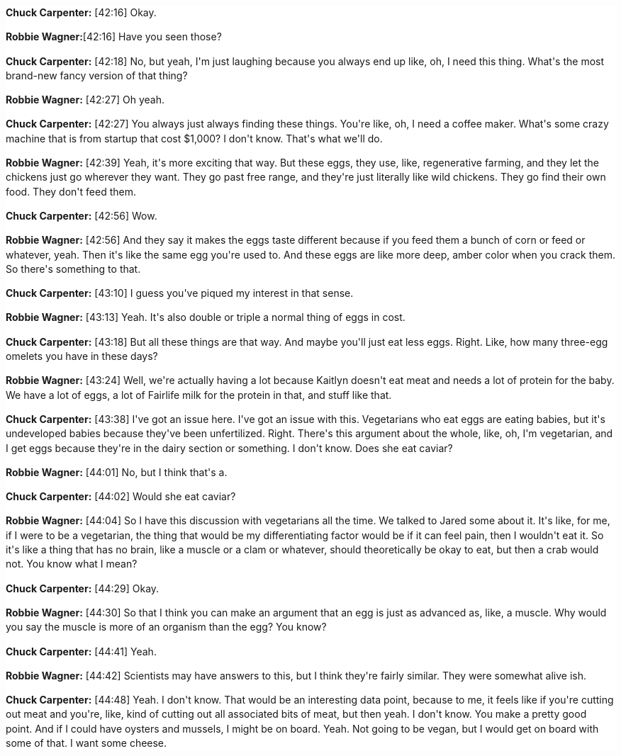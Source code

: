 **Chuck Carpenter:** [42:16] Okay.

**Robbie Wagner:**[42:16] Have you seen those?

**Chuck Carpenter:** [42:18] No, but yeah, I'm just laughing because you always end up like, oh, I need this thing. What's the most brand-new fancy version of that thing?

**Robbie Wagner:** [42:27] Oh yeah.

**Chuck Carpenter:** [42:27] You always just always finding these things. You're like, oh, I need a coffee maker. What's some crazy machine that is from startup that cost $1,000? I don't know. That's what we'll do.

**Robbie Wagner:** [42:39] Yeah, it's more exciting that way. But these eggs, they use, like, regenerative farming, and they let the chickens just go wherever they want. They go past free range, and they're just literally like wild chickens. They go find their own food. They don't feed them.

**Chuck Carpenter:** [42:56] Wow.

**Robbie Wagner:** [42:56] And they say it makes the eggs taste different because if you feed them a bunch of corn or feed or whatever, yeah. Then it's like the same egg you're used to. And these eggs are like more deep, amber color when you crack them. So there's something to that.

**Chuck Carpenter:** [43:10] I guess you've piqued my interest in that sense.

**Robbie Wagner:** [43:13] Yeah. It's also double or triple a normal thing of eggs in cost.

**Chuck Carpenter:** [43:18] But all these things are that way. And maybe you'll just eat less eggs. Right. Like, how many three-egg omelets you have in these days?

**Robbie Wagner:** [43:24] Well, we're actually having a lot because Kaitlyn doesn't eat meat and needs a lot of protein for the baby. We have a lot of eggs, a lot of Fairlife milk for the protein in that, and stuff like that.

**Chuck Carpenter:** [43:38] I've got an issue here. I've got an issue with this. Vegetarians who eat eggs are eating babies, but it's undeveloped babies because they've been unfertilized. Right. There's this argument about the whole, like, oh, I'm vegetarian, and I get eggs because they're in the dairy section or something. I don't know. Does she eat caviar?

**Robbie Wagner:** [44:01] No, but I think that's a.

**Chuck Carpenter:** [44:02] Would she eat caviar?

**Robbie Wagner:** [44:04] So I have this discussion with vegetarians all the time. We talked to Jared some about it. It's like, for me, if I were to be a vegetarian, the thing that would be my differentiating factor would be if it can feel pain, then I wouldn't eat it. So it's like a thing that has no brain, like a muscle or a clam or whatever, should theoretically be okay to eat, but then a crab would not. You know what I mean?

**Chuck Carpenter:** [44:29] Okay.

**Robbie Wagner:** [44:30] So that I think you can make an argument that an egg is just as advanced as, like, a muscle. Why would you say the muscle is more of an organism than the egg? You know?

**Chuck Carpenter:** [44:41] Yeah.

**Robbie Wagner:** [44:42] Scientists may have answers to this, but I think they're fairly similar. They were somewhat alive ish.

**Chuck Carpenter:** [44:48] Yeah. I don't know. That would be an interesting data point, because to me, it feels like if you're cutting out meat and you're, like, kind of cutting out all associated bits of meat, but then yeah. I don't know. You make a pretty good point. And if I could have oysters and mussels, I might be on board. Yeah. Not going to be vegan, but I would get on board with some of that. I want some cheese.
